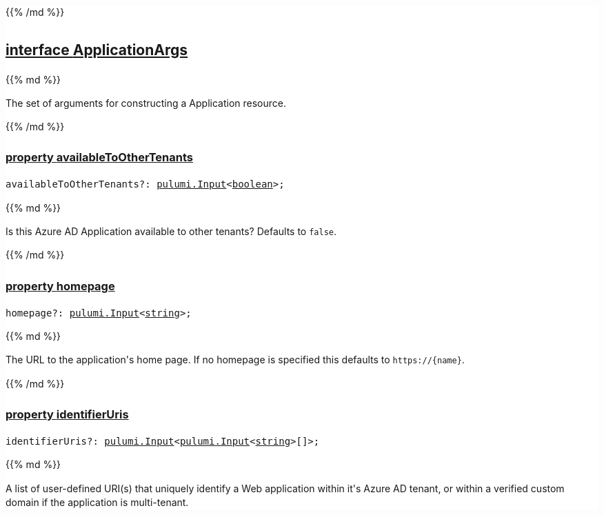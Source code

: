 {{% /md %}}
</div>
<h2 class="pdoc-module-header" id="ApplicationArgs">
<a class="pdoc-member-name" href="https://github.com/pulumi/pulumi-azure/blob/18ca42dc2b387b1266e070d028c8c5387e463b92/sdk/nodejs/ad/application.ts#L143">interface <b>ApplicationArgs</b></a>
</h2>
<div class="pdoc-module-contents">
{{% md %}}

The set of arguments for constructing a Application resource.

{{% /md %}}
<h3 class="pdoc-member-header" id="ApplicationArgs-availableToOtherTenants">
<a class="pdoc-child-name" href="https://github.com/pulumi/pulumi-azure/blob/18ca42dc2b387b1266e070d028c8c5387e463b92/sdk/nodejs/ad/application.ts#L147">property <b>availableToOtherTenants</b></a>
</h3>
<div class="pdoc-member-contents">
<pre class="highlight"><span class='kd'></span>availableToOtherTenants?: <a href='/docs/reference/pkg/nodejs/pulumi/pulumi/#Input'>pulumi.Input</a>&lt;<span class='kd'><a href='https://developer.mozilla.org/en-US/docs/Web/JavaScript/Reference/Global_Objects/Boolean'>boolean</a></span>&gt;;</pre>
{{% md %}}

Is this Azure AD Application available to other tenants? Defaults to `false`.

{{% /md %}}
</div>
<h3 class="pdoc-member-header" id="ApplicationArgs-homepage">
<a class="pdoc-child-name" href="https://github.com/pulumi/pulumi-azure/blob/18ca42dc2b387b1266e070d028c8c5387e463b92/sdk/nodejs/ad/application.ts#L151">property <b>homepage</b></a>
</h3>
<div class="pdoc-member-contents">
<pre class="highlight"><span class='kd'></span>homepage?: <a href='/docs/reference/pkg/nodejs/pulumi/pulumi/#Input'>pulumi.Input</a>&lt;<span class='kd'><a href='https://developer.mozilla.org/en-US/docs/Web/JavaScript/Reference/Global_Objects/String'>string</a></span>&gt;;</pre>
{{% md %}}

The URL to the application's home page. If no homepage is specified this defaults to `https://{name}`.

{{% /md %}}
</div>
<h3 class="pdoc-member-header" id="ApplicationArgs-identifierUris">
<a class="pdoc-child-name" href="https://github.com/pulumi/pulumi-azure/blob/18ca42dc2b387b1266e070d028c8c5387e463b92/sdk/nodejs/ad/application.ts#L155">property <b>identifierUris</b></a>
</h3>
<div class="pdoc-member-contents">
<pre class="highlight"><span class='kd'></span>identifierUris?: <a href='/docs/reference/pkg/nodejs/pulumi/pulumi/#Input'>pulumi.Input</a>&lt;<a href='/docs/reference/pkg/nodejs/pulumi/pulumi/#Input'>pulumi.Input</a>&lt;<span class='kd'><a href='https://developer.mozilla.org/en-US/docs/Web/JavaScript/Reference/Global_Objects/String'>string</a></span>&gt;[]&gt;;</pre>
{{% md %}}

A list of user-defined URI(s) that uniquely identify a Web application within it's Azure AD tenant, or within a verified custom domain if the application is multi-tenant.
